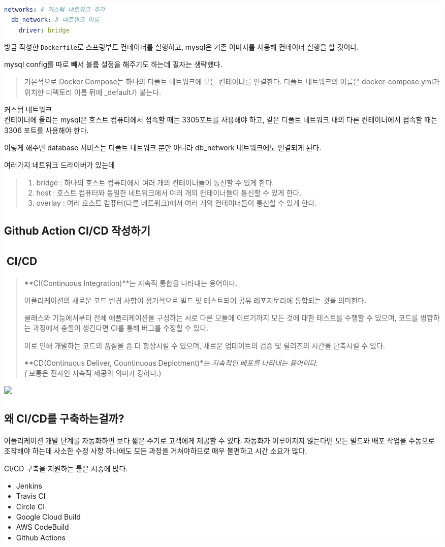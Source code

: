 ```yml
networks: # 커스텀 네트워크 추가
  db_network: # 네트워크 이름
    driver: bridge
```

방금 작성한 `Dockerfile`로 스프링부트 컨테이너를 실행하고, mysql은 기존 이미지를 사용해 컨테이너 실행을 할 것이다.

mysql config를 따로 빼서 볼륨 설정을 해주기도 하는데 필자는 생략했다.

> 기본적으로 Docker Compose는 하나의 디폴트 네트워크에 모든 컨테이너를 연결한다. 디폴트 네트워크의 이름은 docker-compose.yml가 위치한 디렉토리 이름 뒤에 _default가 붙는다.

커스텀 네트워크  
컨테이너에 올리는 mysql은 호스트 컴퓨터에서 접속할 때는 3305포트를 사용해야 하고, 같은 디폴트 네트워크 내의 다른 컨테이너에서 접속할 때는 3306 포트를 사용해야 한다.

이렇게 해주면 database 서비스는 디폴트 네트워크 뿐만 아니라 db_network 네트워크에도 연결되게 된다.

여러가지 네트워크 드라이버가 있는데

> 1. bridge : 하나의 호스트 컴퓨터에서 여러 개의 컨테이너들이 통신할 수 있게 한다.
> 2. host : 호스트 컴퓨터와 동일한 네트워크에서 여러 개의 컨테이너들이 통신할 수 있게 한다.
> 3. overlay : 여러 호스트 컴퓨터(다른 네트워크)에서 여러 개의 컨테이너들이 통신할 수 있게 한다.


## Github Action CI/CD 작성하기

##  CI/CD

> **CI(Continuous Integration)**는 지속적 통합을 나타내는 용어이다.
> 
> 어플리케이션의 새로운 코드 변경 사항이 정기적으로 빌드 및 테스트되어 공유 레포지토리에 통합되는 것을 의미한다.
> 
> 클래스와 기능에서부터 전체 애플리케이션을 구성하는 서로 다른 모듈에 이르기까지 모든 것에 대한 테스트를 수행할 수 있으며, 코드를 병합하는 과정에서 충돌이 생긴다면 CI를 통해 버그를 수정할 수 있다.
> 
> 이로 인해 개발하는 코드의 품질을 좀 더 향상시킬 수 있으며, 새로운 업데이트의 검증 및 릴리즈의 시간을 단축시킬 수 있다.
> 
> **CD(Continuous Deliver, Countinuous Deplotment)**는 지속적인 배포를 나타내는 용어이다.  
> (* 보통은 전자인 지속적 제공의 의미가 강하다.)

![](https://i.imgur.com/hRwyLdS.png)

## 왜 CI/CD를 구축하는걸까?

어플리케이션 개발 단계를 자동화하면 보다 짧은 주기로 고객에게 제공할 수 있다. 자동화가 이루어지지 않는다면 모든 빌드와 배포 작업을 수동으로 조작해야 하는데 사소한 수정 사항 하나에도 모든 과정을 거쳐야하므로 매우 불편하고 시간 소요가 많다.

CI/CD 구축을 지원하는 툴은 시중에 많다.

- Jenkins
- Travis CI
- Circle CI
- Google Cloud Build
- AWS CodeBuild
- Github Actions
